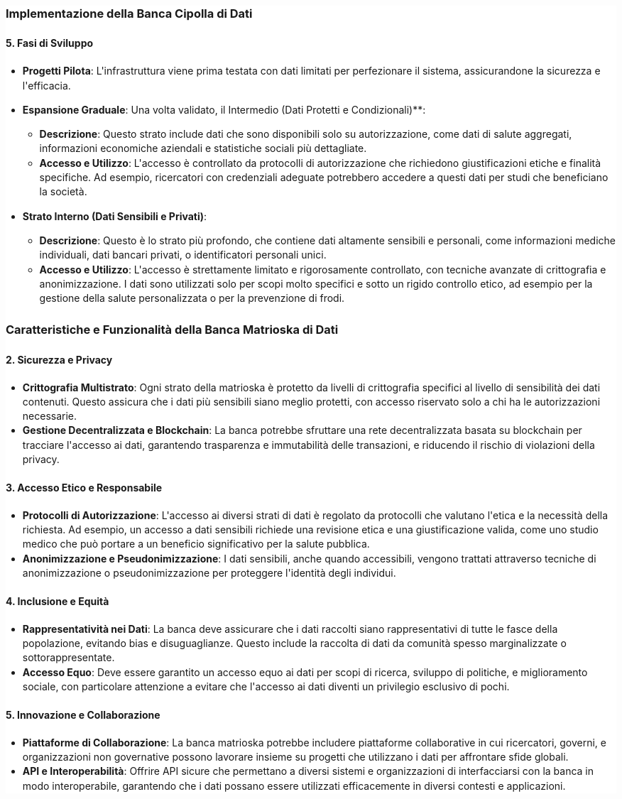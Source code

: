 ### **Implementazione della Banca Cipolla di Dati**

#### **5. Fasi di Sviluppo**
- **Progetti Pilota**: L'infrastruttura viene prima testata con dati limitati per perfezionare il sistema, assicurandone la sicurezza e l'efficacia.
- **Espansione Graduale**: Una volta validato, il Intermedio (Dati Protetti e Condizionali)**:
  - **Descrizione**: Questo strato include dati che sono disponibili solo su autorizzazione, come dati di salute aggregati, informazioni economiche aziendali e statistiche sociali più dettagliate.
  - **Accesso e Utilizzo**: L'accesso è controllato da protocolli di autorizzazione che richiedono giustificazioni etiche e finalità specifiche. Ad esempio, ricercatori con credenziali adeguate potrebbero accedere a questi dati per studi che beneficiano la società.

- **Strato Interno (Dati Sensibili e Privati)**:
  - **Descrizione**: Questo è lo strato più profondo, che contiene dati altamente sensibili e personali, come informazioni mediche individuali, dati bancari privati, o identificatori personali unici.
  - **Accesso e Utilizzo**: L'accesso è strettamente limitato e rigorosamente controllato, con tecniche avanzate di crittografia e anonimizzazione. I dati sono utilizzati solo per scopi molto specifici e sotto un rigido controllo etico, ad esempio per la gestione della salute personalizzata o per la prevenzione di frodi.

### **Caratteristiche e Funzionalità della Banca Matrioska di Dati**

#### **2. Sicurezza e Privacy**
- **Crittografia Multistrato**: Ogni strato della matrioska è protetto da livelli di crittografia specifici al livello di sensibilità dei dati contenuti. Questo assicura che i dati più sensibili siano meglio protetti, con accesso riservato solo a chi ha le autorizzazioni necessarie.
- **Gestione Decentralizzata e Blockchain**: La banca potrebbe sfruttare una rete decentralizzata basata su blockchain per tracciare l'accesso ai dati, garantendo trasparenza e immutabilità delle transazioni, e riducendo il rischio di violazioni della privacy.

#### **3. Accesso Etico e Responsabile**
- **Protocolli di Autorizzazione**: L'accesso ai diversi strati di dati è regolato da protocolli che valutano l'etica e la necessità della richiesta. Ad esempio, un accesso a dati sensibili richiede una revisione etica e una giustificazione valida, come uno studio medico che può portare a un beneficio significativo per la salute pubblica.
- **Anonimizzazione e Pseudonimizzazione**: I dati sensibili, anche quando accessibili, vengono trattati attraverso tecniche di anonimizzazione o pseudonimizzazione per proteggere l'identità degli individui.

#### **4. Inclusione e Equità**
- **Rappresentatività nei Dati**: La banca deve assicurare che i dati raccolti siano rappresentativi di tutte le fasce della popolazione, evitando bias e disuguaglianze. Questo include la raccolta di dati da comunità spesso marginalizzate o sottorappresentate.
- **Accesso Equo**: Deve essere garantito un accesso equo ai dati per scopi di ricerca, sviluppo di politiche, e miglioramento sociale, con particolare attenzione a evitare che l'accesso ai dati diventi un privilegio esclusivo di pochi.

#### **5. Innovazione e Collaborazione**
- **Piattaforme di Collaborazione**: La banca matrioska potrebbe includere piattaforme collaborative in cui ricercatori, governi, e organizzazioni non governative possono lavorare insieme su progetti che utilizzano i dati per affrontare sfide globali.
- **API e Interoperabilità**: Offrire API sicure che permettano a diversi sistemi e organizzazioni di interfacciarsi con la banca in modo interoperabile, garantendo che i dati possano essere utilizzati efficacemente in diversi contesti e applicazioni.
